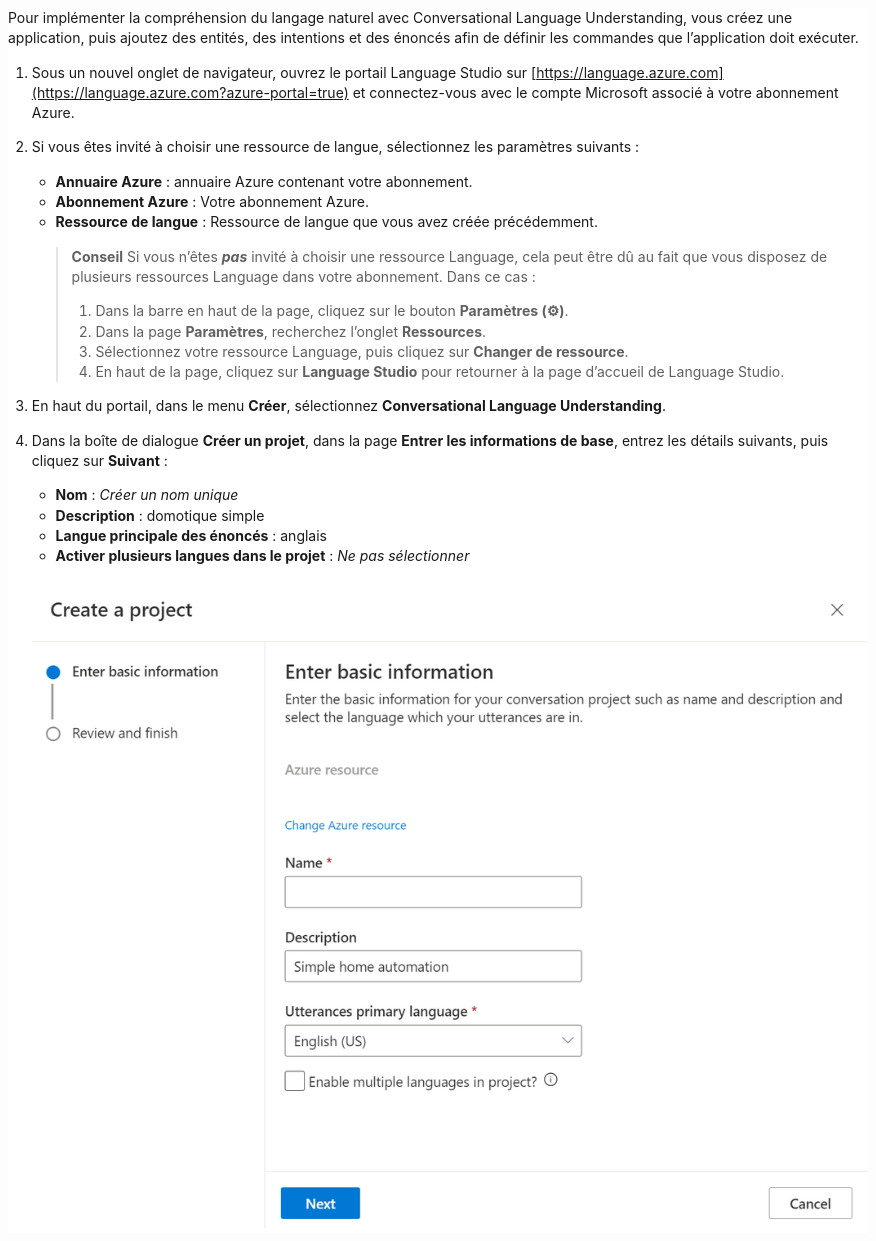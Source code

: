 Pour implémenter la compréhension du langage naturel avec Conversational Language Understanding, vous créez une application, puis ajoutez des entités, des intentions et des énoncés afin de définir les commandes que l’application doit exécuter.

1. Sous un nouvel onglet de navigateur, ouvrez le portail Language Studio sur [https://language.azure.com](https://language.azure.com?azure-portal=true) et connectez-vous avec le compte Microsoft associé à votre abonnement Azure.

1. Si vous êtes invité à choisir une ressource de langue, sélectionnez les paramètres suivants :
    - **Annuaire Azure** : annuaire Azure contenant votre abonnement.
    - **Abonnement Azure** : Votre abonnement Azure.
    - **Ressource de langue** : Ressource de langue que vous avez créée précédemment.

    >**Conseil** Si vous n’êtes ***pas*** invité à choisir une ressource Language, cela peut être dû au fait que vous disposez de plusieurs ressources Language dans votre abonnement. Dans ce cas :
    >1. Dans la barre en haut de la page, cliquez sur le bouton **Paramètres (&#9881;)**.
    >1. Dans la page **Paramètres**, recherchez l’onglet **Ressources**.
    >1. Sélectionnez votre ressource Language, puis cliquez sur **Changer de ressource**.
    >1. En haut de la page, cliquez sur **Language Studio** pour retourner à la page d’accueil de Language Studio.

1. En haut du portail, dans le menu **Créer**, sélectionnez **Conversational Language Understanding**.

1. Dans la boîte de dialogue **Créer un projet**, dans la page **Entrer les informations de base**, entrez les détails suivants, puis cliquez sur **Suivant** :
    - **Nom** : *Créer un nom unique*
    - **Description** : domotique simple
    - **Langue principale des énoncés** : anglais
    - **Activer plusieurs langues dans le projet** : *Ne pas sélectionner*

    ![Entrez les détails du projet.](media/conversational-language-understanding/create-project.png)
